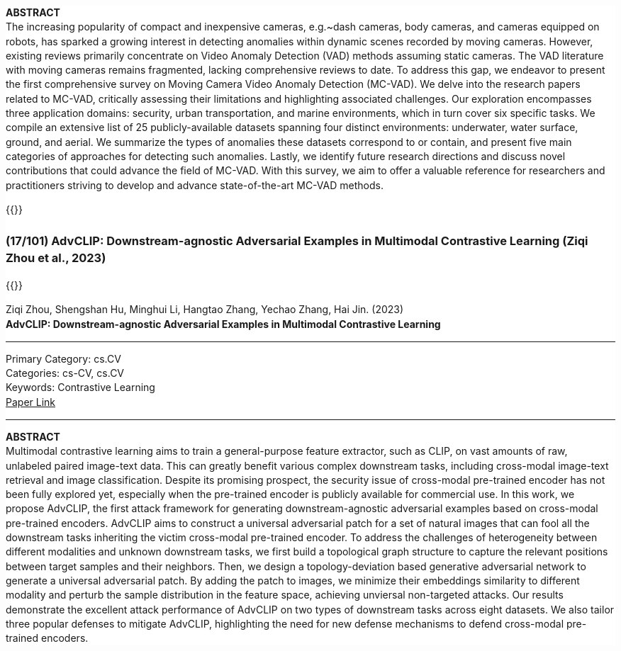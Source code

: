
**ABSTRACT**  
The increasing popularity of compact and inexpensive cameras, e.g.~dash cameras, body cameras, and cameras equipped on robots, has sparked a growing interest in detecting anomalies within dynamic scenes recorded by moving cameras. However, existing reviews primarily concentrate on Video Anomaly Detection (VAD) methods assuming static cameras. The VAD literature with moving cameras remains fragmented, lacking comprehensive reviews to date. To address this gap, we endeavor to present the first comprehensive survey on Moving Camera Video Anomaly Detection (MC-VAD). We delve into the research papers related to MC-VAD, critically assessing their limitations and highlighting associated challenges. Our exploration encompasses three application domains: security, urban transportation, and marine environments, which in turn cover six specific tasks. We compile an extensive list of 25 publicly-available datasets spanning four distinct environments: underwater, water surface, ground, and aerial. We summarize the types of anomalies these datasets correspond to or contain, and present five main categories of approaches for detecting such anomalies. Lastly, we identify future research directions and discuss novel contributions that could advance the field of MC-VAD. With this survey, we aim to offer a valuable reference for researchers and practitioners striving to develop and advance state-of-the-art MC-VAD methods.

{{</citation>}}


### (17/101) AdvCLIP: Downstream-agnostic Adversarial Examples in Multimodal Contrastive Learning (Ziqi Zhou et al., 2023)

{{<citation>}}

Ziqi Zhou, Shengshan Hu, Minghui Li, Hangtao Zhang, Yechao Zhang, Hai Jin. (2023)  
**AdvCLIP: Downstream-agnostic Adversarial Examples in Multimodal Contrastive Learning**  

---
Primary Category: cs.CV  
Categories: cs-CV, cs.CV  
Keywords: Contrastive Learning  
[Paper Link](http://arxiv.org/abs/2308.07026v1)  

---


**ABSTRACT**  
Multimodal contrastive learning aims to train a general-purpose feature extractor, such as CLIP, on vast amounts of raw, unlabeled paired image-text data. This can greatly benefit various complex downstream tasks, including cross-modal image-text retrieval and image classification. Despite its promising prospect, the security issue of cross-modal pre-trained encoder has not been fully explored yet, especially when the pre-trained encoder is publicly available for commercial use.   In this work, we propose AdvCLIP, the first attack framework for generating downstream-agnostic adversarial examples based on cross-modal pre-trained encoders. AdvCLIP aims to construct a universal adversarial patch for a set of natural images that can fool all the downstream tasks inheriting the victim cross-modal pre-trained encoder. To address the challenges of heterogeneity between different modalities and unknown downstream tasks, we first build a topological graph structure to capture the relevant positions between target samples and their neighbors. Then, we design a topology-deviation based generative adversarial network to generate a universal adversarial patch. By adding the patch to images, we minimize their embeddings similarity to different modality and perturb the sample distribution in the feature space, achieving unviersal non-targeted attacks. Our results demonstrate the excellent attack performance of AdvCLIP on two types of downstream tasks across eight datasets. We also tailor three popular defenses to mitigate AdvCLIP, highlighting the need for new defense mechanisms to defend cross-modal pre-trained encoders.
